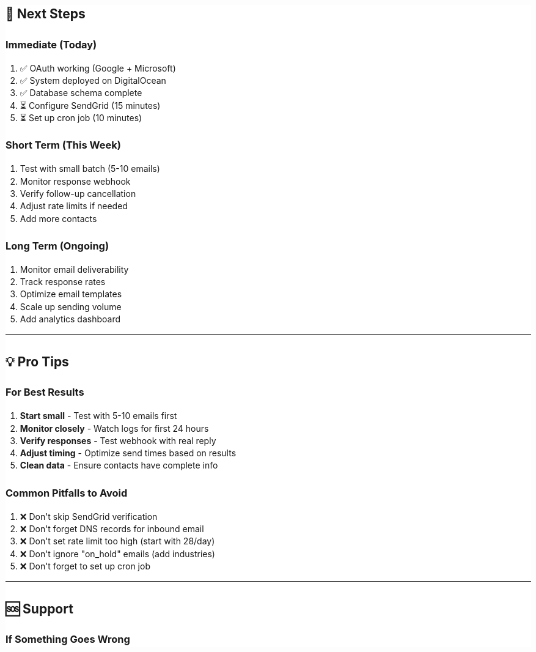
## 🚀 Next Steps

### Immediate (Today)
1. ✅ OAuth working (Google + Microsoft)
2. ✅ System deployed on DigitalOcean
3. ✅ Database schema complete
4. ⏳ Configure SendGrid (15 minutes)
5. ⏳ Set up cron job (10 minutes)

### Short Term (This Week)
1. Test with small batch (5-10 emails)
2. Monitor response webhook
3. Verify follow-up cancellation
4. Adjust rate limits if needed
5. Add more contacts

### Long Term (Ongoing)
1. Monitor email deliverability
2. Track response rates
3. Optimize email templates
4. Scale up sending volume
5. Add analytics dashboard

---

## 💡 Pro Tips

### For Best Results

1. **Start small** - Test with 5-10 emails first
2. **Monitor closely** - Watch logs for first 24 hours
3. **Verify responses** - Test webhook with real reply
4. **Adjust timing** - Optimize send times based on results
5. **Clean data** - Ensure contacts have complete info

### Common Pitfalls to Avoid

1. ❌ Don't skip SendGrid verification
2. ❌ Don't forget DNS records for inbound email
3. ❌ Don't set rate limit too high (start with 28/day)
4. ❌ Don't ignore "on_hold" emails (add industries)
5. ❌ Don't forget to set up cron job

---

## 🆘 Support

### If Something Goes Wrong
